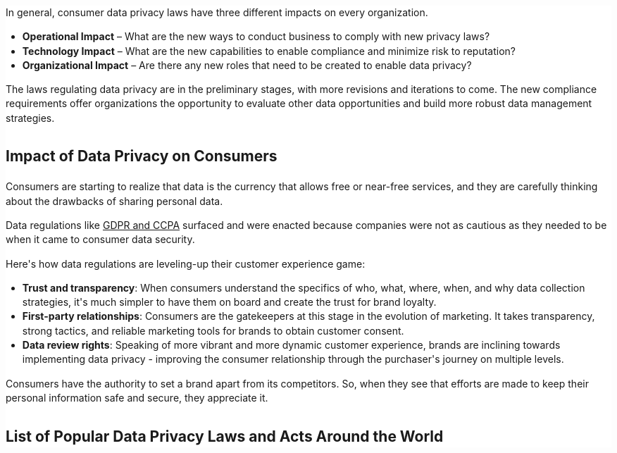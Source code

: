 In general, consumer data privacy laws have three different impacts on every organization.

- **Operational Impact** – What are the new ways to conduct business to comply with new privacy laws?
- **Technology Impact** – What are the new capabilities to enable compliance and minimize risk to reputation?
- **Organizational Impact** – Are there any new roles that need to be created to enable data privacy?

The laws regulating data privacy are in the preliminary stages, with more revisions and iterations to come. The new compliance requirements offer organizations the opportunity to evaluate other data opportunities and build more robust data management strategies.

## Impact of Data Privacy on Consumers

Consumers are starting to realize that data is the currency that allows free or near-free services, and they are carefully thinking about the drawbacks of sharing personal data.

Data regulations like [GDPR and CCPA](https://www.loginradius.com/blog/2019/09/ccpa-vs-gdpr-the-compliance-war/) surfaced and were enacted because companies were not as cautious as they needed to be when it came to consumer data security.

Here's how data regulations are leveling-up their customer experience game:

- **Trust and transparency**: When consumers understand the specifics of who, what, where, when, and why data collection strategies, it's much simpler to have them on board and create the trust for brand loyalty.
- **First-party relationships**: Consumers are the gatekeepers at this stage in the evolution of marketing. It takes transparency, strong tactics, and reliable marketing tools for brands to obtain customer consent.
- **Data review rights**: Speaking of more vibrant and more dynamic customer experience, brands are inclining towards implementing data privacy - improving the consumer relationship through the purchaser's journey on multiple levels.

Consumers have the authority to set a brand apart from its competitors. So, when they see that efforts are made to keep their personal information safe and secure, they appreciate it.

## List of Popular Data Privacy Laws and Acts Around the World
